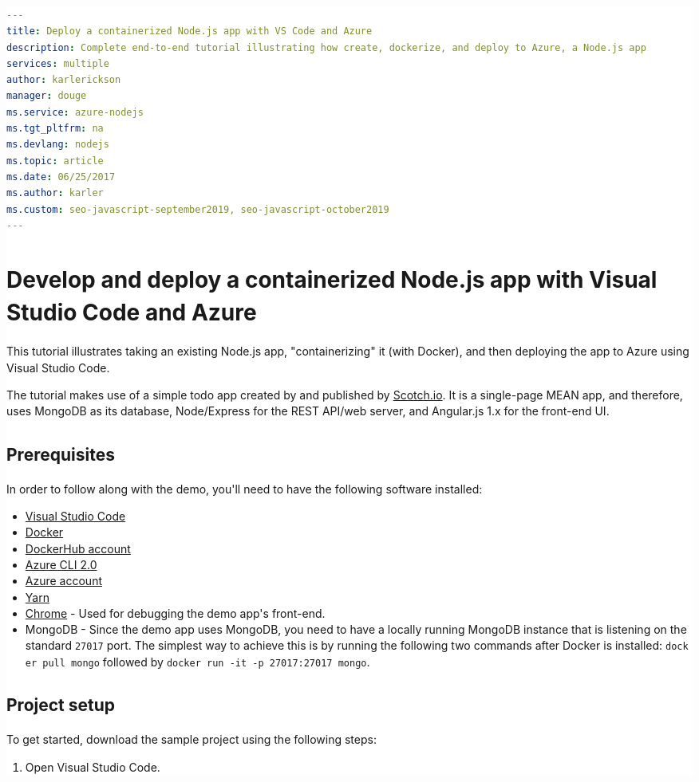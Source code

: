 ```yaml
---
title: Deploy a containerized Node.js app with VS Code and Azure
description: Complete end-to-end tutorial illustrating how create, dockerize, and deploy to Azure, a Node.js app
services: multiple
author: karlerickson
manager: douge
ms.service: azure-nodejs
ms.tgt_pltfrm: na
ms.devlang: nodejs
ms.topic: article
ms.date: 06/25/2017
ms.author: karler
ms.custom: seo-javascript-september2019, seo-javascript-october2019
---
```


# Develop and deploy a containerized Node.js app with Visual Studio Code and Azure

This tutorial illustrates taking an existing Node.js app, "containerizing" it (with Docker), and then deploying the app to Azure using Visual Studio Code.

The tutorial makes use of a simple todo app created by and published by [Scotch.io](https://scotch.io/tutorials/creating-a-single-page-todo-app-with-node-and-angular). It is a single-page MEAN app, and therefore, uses MongoDB as its database, Node/Express for the REST API/web server, and Angular.js 1.x for the front-end UI. 

## Prerequisites

In order to follow along with the demo, you'll need to have the following software installed:

- [Visual Studio Code](https://code.visualstudio.com/)
- [Docker](https://www.docker.com/products/docker)
- [DockerHub account](https://hub.docker.com/)
- [Azure CLI 2.0](/cli/azure/install-az-cli2)
- [Azure account](https://azure.microsoft.com/free/)
- [Yarn](https://yarnpkg.com/en/docs/install)
- [Chrome](https://www.google.com/chrome/browser/desktop/) - Used for debugging the demo app's front-end.
- MongoDB - Since the demo app uses MongoDB, you need to have a locally running MongoDB instance that is listening on the standard `27017` port. The simplest way to achieve this is by running the following two commands after Docker is installed: `docker pull mongo` followed by `docker run -it -p 27017:27017 mongo`.

## Project setup

To get started, download the sample project using the following steps:

1. Open Visual Studio Code.
